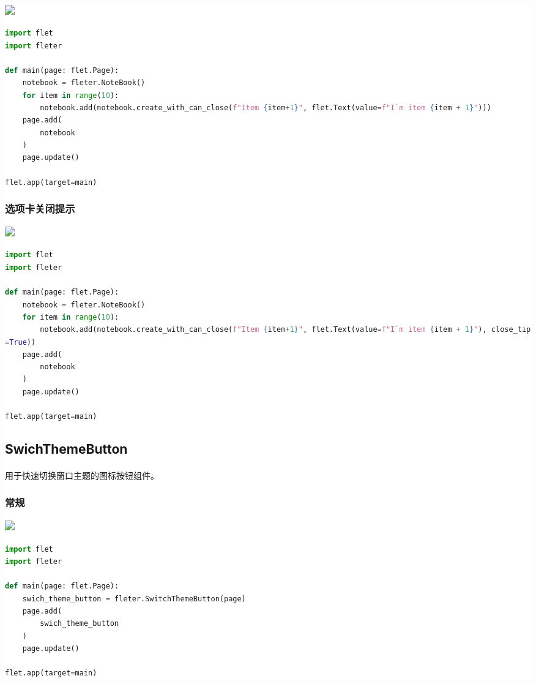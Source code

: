 ![](https://xiangqinxi-development-resourse.netlify.app/_downloads/22a1a2025af385fd23f87d05c97a73b6/NoteBook-With-CanClose.gif)
```python
import flet
import fleter

def main(page: flet.Page):
    notebook = fleter.NoteBook()
    for item in range(10):
        notebook.add(notebook.create_with_can_close(f"Item {item+1}", flet.Text(value=f"I`m item {item + 1}")))
    page.add(
        notebook
    )
    page.update()

flet.app(target=main)
```

### 选项卡关闭提示
![](https://xiangqinxi-development-resourse.netlify.app/_downloads/28f8738f12c435d0cfd619e4afeb2dd7/NoteBook-With-CanClose-CloseTip.gif)
```python
import flet
import fleter

def main(page: flet.Page):
    notebook = fleter.NoteBook()
    for item in range(10):
        notebook.add(notebook.create_with_can_close(f"Item {item+1}", flet.Text(value=f"I`m item {item + 1}"), close_tip=True))
    page.add(
        notebook
    )
    page.update()

flet.app(target=main)
```

## SwichThemeButton
用于快速切换窗口主题的图标按钮组件。

### 常规

![](https://xiangqinxi-development-resourse.netlify.app/_downloads/66614d49add24beda5ebe2d69c3f8196/SwichThemeButton.gif)
```python
import flet
import fleter

def main(page: flet.Page):
    swich_theme_button = fleter.SwitchThemeButton(page)
    page.add(
        swich_theme_button
    )
    page.update()

flet.app(target=main)
```

